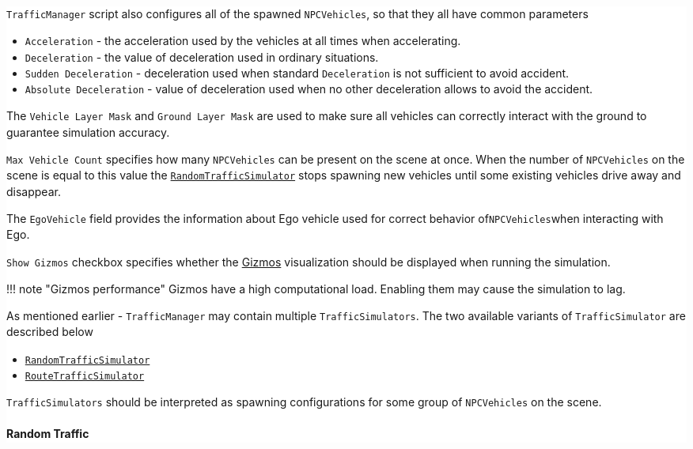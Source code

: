 `TrafficManager` script also configures all of the spawned `NPCVehicles`, so that they all have common parameters

- `Acceleration` - the acceleration used by the vehicles at all times when accelerating.
- `Deceleration` - the value of deceleration used in ordinary situations.
- `Sudden Deceleration` - deceleration used when standard `Deceleration` is not sufficient to avoid accident.
- `Absolute Deceleration` - value of deceleration used when no other deceleration allows to avoid the accident.

The `Vehicle Layer Mask` and `Ground Layer Mask` are used to make sure all vehicles can correctly interact with the ground to guarantee simulation accuracy.

`Max Vehicle Count` specifies how many `NPCVehicles` can be present on the scene at once.
When the number of `NPCVehicles` on the scene is equal to this value the [`RandomTrafficSimulator`](#randomtrafficsimulator) stops spawning new vehicles until some existing vehicles drive away and disappear.

The `EgoVehicle` field provides the information about Ego vehicle used for correct behavior of`NPCVehicles`when interacting with Ego.

`Show Gizmos` checkbox specifies whether the [Gizmos](#gizmos) visualization should be displayed when running the simulation.

!!! note "Gizmos performance"
    Gizmos have a high computational load.
    Enabling them may cause the simulation to lag.

As mentioned earlier - `TrafficManager` may contain multiple `TrafficSimulators`.
The two available variants of `TrafficSimulator` are described below

- [`RandomTrafficSimulator`](#random-traffic)
- [`RouteTrafficSimulator`](#route-traffic)

`TrafficSimulators` should be interpreted as spawning configurations for some group of `NPCVehicles` on the scene.

#### Random Traffic